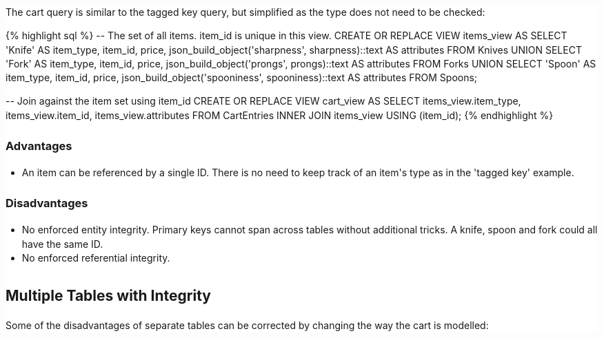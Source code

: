 The cart query is similar to the tagged key query, but simplified as
the type does not need to be checked:

{% highlight sql %}
-- The set of all items. item_id is unique in this view.
CREATE OR REPLACE VIEW items_view AS
  SELECT 'Knife' AS item_type, item_id, price,
         json_build_object('sharpness', sharpness)::text AS attributes
         FROM Knives
  UNION
  SELECT 'Fork' AS item_type, item_id, price,
         json_build_object('prongs', prongs)::text AS attributes
         FROM Forks
  UNION
  SELECT 'Spoon' AS item_type, item_id, price,
         json_build_object('spooniness', spooniness)::text AS attributes
         FROM Spoons;

-- Join against the item set using item_id
CREATE OR REPLACE VIEW cart_view AS
  SELECT items_view.item_type, items_view.item_id, items_view.attributes
  FROM CartEntries
  INNER JOIN items_view USING (item_id);
{% endhighlight %}

### Advantages

- An item can be referenced by a single ID. There is no need to keep
  track of an item's type as in the 'tagged key' example.

### Disadvantages

- No enforced entity integrity. Primary keys cannot span across tables
  without additional tricks. A knife, spoon and fork could all have
  the same ID.
- No enforced referential integrity.

## Multiple Tables with Integrity

Some of the disadvantages of separate tables can be corrected by
changing the way the cart is modelled:

